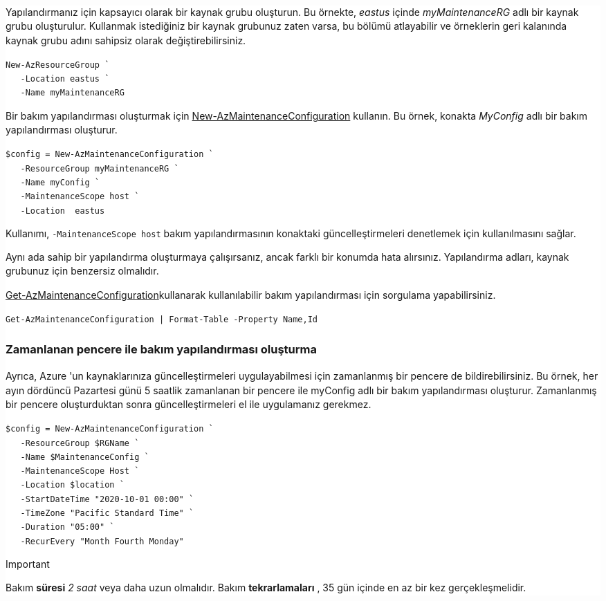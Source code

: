 Yapılandırmanız için kapsayıcı olarak bir kaynak grubu oluşturun. Bu örnekte, *eastus* içinde *myMaintenanceRG* adlı bir kaynak grubu oluşturulur. Kullanmak istediğiniz bir kaynak grubunuz zaten varsa, bu bölümü atlayabilir ve örneklerin geri kalanında kaynak grubu adını sahipsiz olarak değiştirebilirsiniz.

```azurepowershell-interactive
New-AzResourceGroup `
   -Location eastus `
   -Name myMaintenanceRG
```

Bir bakım yapılandırması oluşturmak için [New-AzMaintenanceConfiguration](/powershell/module/az.maintenance/new-azmaintenanceconfiguration) kullanın. Bu örnek, konakta *MyConfig* adlı bir bakım yapılandırması oluşturur. 

```azurepowershell-interactive
$config = New-AzMaintenanceConfiguration `
   -ResourceGroup myMaintenanceRG `
   -Name myConfig `
   -MaintenanceScope host `
   -Location  eastus
```

Kullanımı, `-MaintenanceScope host` bakım yapılandırmasının konaktaki güncelleştirmeleri denetlemek için kullanılmasını sağlar.

Aynı ada sahip bir yapılandırma oluşturmaya çalışırsanız, ancak farklı bir konumda hata alırsınız. Yapılandırma adları, kaynak grubunuz için benzersiz olmalıdır.

[Get-AzMaintenanceConfiguration](/powershell/module/az.maintenance/get-azmaintenanceconfiguration)kullanarak kullanılabilir bakım yapılandırması için sorgulama yapabilirsiniz.

```azurepowershell-interactive
Get-AzMaintenanceConfiguration | Format-Table -Property Name,Id
```

### <a name="create-a-maintenance-configuration-with-scheduled-window"></a>Zamanlanan pencere ile bakım yapılandırması oluşturma

Ayrıca, Azure 'un kaynaklarınıza güncelleştirmeleri uygulayabilmesi için zamanlanmış bir pencere de bildirebilirsiniz. Bu örnek, her ayın dördüncü Pazartesi günü 5 saatlik zamanlanan bir pencere ile myConfig adlı bir bakım yapılandırması oluşturur. Zamanlanmış bir pencere oluşturduktan sonra güncelleştirmeleri el ile uygulamanız gerekmez.

```azurepowershell-interactive
$config = New-AzMaintenanceConfiguration `
   -ResourceGroup $RGName `
   -Name $MaintenanceConfig `
   -MaintenanceScope Host `
   -Location $location `
   -StartDateTime "2020-10-01 00:00" `
   -TimeZone "Pacific Standard Time" `
   -Duration "05:00" `
   -RecurEvery "Month Fourth Monday"
```
> [!IMPORTANT]
> Bakım **süresi** *2 saat* veya daha uzun olmalıdır. Bakım **tekrarlamaları** , 35 gün içinde en az bir kez gerçekleşmelidir.
